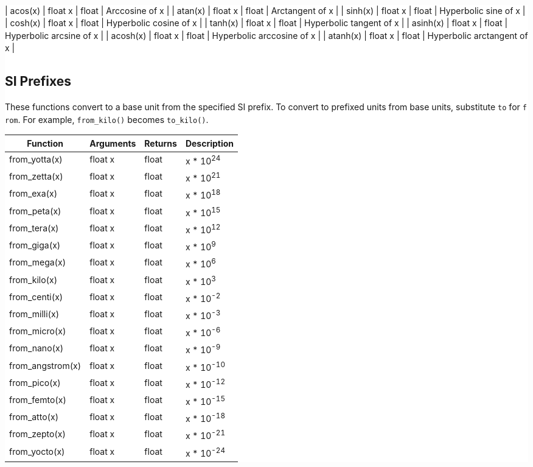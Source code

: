 | acos(x) | float x | float | Arccosine of x |
| atan(x) | float x | float | Arctangent of x |
| sinh(x) | float x | float | Hyperbolic sine of x |
| cosh(x) | float x | float | Hyperbolic cosine of x |
| tanh(x) | float x | float | Hyperbolic tangent of x |
| asinh(x) | float x | float | Hyperbolic arcsine of x |
| acosh(x) | float x | float | Hyperbolic arccosine of x |
| atanh(x) | float x | float | Hyperbolic arctangent of x |

## SI Prefixes
These functions convert to a base unit from the specified SI prefix. To convert to prefixed units from base units, substitute `to` for `from`. For example, `from_kilo()` becomes `to_kilo()`.

| Function | Arguments | Returns | Description |
| --- | --- | --- | --- |
| from_yotta(x) | float x | float | x \* 10<sup>24</sup> |
| from_zetta(x) | float x | float | x \* 10<sup>21</sup> |
| from_exa(x) | float x | float | x \* 10<sup>18</sup> |
| from_peta(x) | float x | float | x \* 10<sup>15</sup> |
| from_tera(x) | float x | float | x \* 10<sup>12</sup> |
| from_giga(x) | float x | float | x \* 10<sup>9</sup> |
| from_mega(x) | float x | float | x \* 10<sup>6</sup> |
| from_kilo(x) | float x | float | x \* 10<sup>3</sup> |
| from_centi(x) | float x | float | x \* 10<sup>-2</sup> |
| from_milli(x) | float x | float | x \* 10<sup>-3</sup> |
| from_micro(x) | float x | float | x \* 10<sup>-6</sup> |
| from_nano(x) | float x | float | x \* 10<sup>-9</sup> |
| from_angstrom(x) | float x | float | x \* 10<sup>-10</sup> |
| from_pico(x) | float x | float | x \* 10<sup>-12</sup> |
| from_femto(x) | float x | float | x \* 10<sup>-15</sup> |
| from_atto(x) | float x | float | x \* 10<sup>-18</sup> |
| from_zepto(x) | float x | float | x \* 10<sup>-21</sup> |
| from_yocto(x) | float x | float | x \* 10<sup>-24</sup> |

